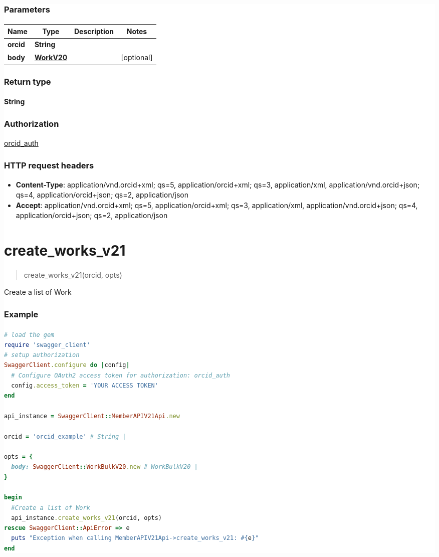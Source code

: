 ### Parameters

Name | Type | Description  | Notes
------------- | ------------- | ------------- | -------------
 **orcid** | **String**|  | 
 **body** | [**WorkV20**](WorkV20.md)|  | [optional] 

### Return type

**String**

### Authorization

[orcid_auth](../README.md#orcid_auth)

### HTTP request headers

 - **Content-Type**: application/vnd.orcid+xml; qs=5, application/orcid+xml; qs=3, application/xml, application/vnd.orcid+json; qs=4, application/orcid+json; qs=2, application/json
 - **Accept**: application/vnd.orcid+xml; qs=5, application/orcid+xml; qs=3, application/xml, application/vnd.orcid+json; qs=4, application/orcid+json; qs=2, application/json



# **create_works_v21**
> create_works_v21(orcid, opts)

Create a list of Work



### Example
```ruby
# load the gem
require 'swagger_client'
# setup authorization
SwaggerClient.configure do |config|
  # Configure OAuth2 access token for authorization: orcid_auth
  config.access_token = 'YOUR ACCESS TOKEN'
end

api_instance = SwaggerClient::MemberAPIV21Api.new

orcid = 'orcid_example' # String | 

opts = { 
  body: SwaggerClient::WorkBulkV20.new # WorkBulkV20 | 
}

begin
  #Create a list of Work
  api_instance.create_works_v21(orcid, opts)
rescue SwaggerClient::ApiError => e
  puts "Exception when calling MemberAPIV21Api->create_works_v21: #{e}"
end
```
